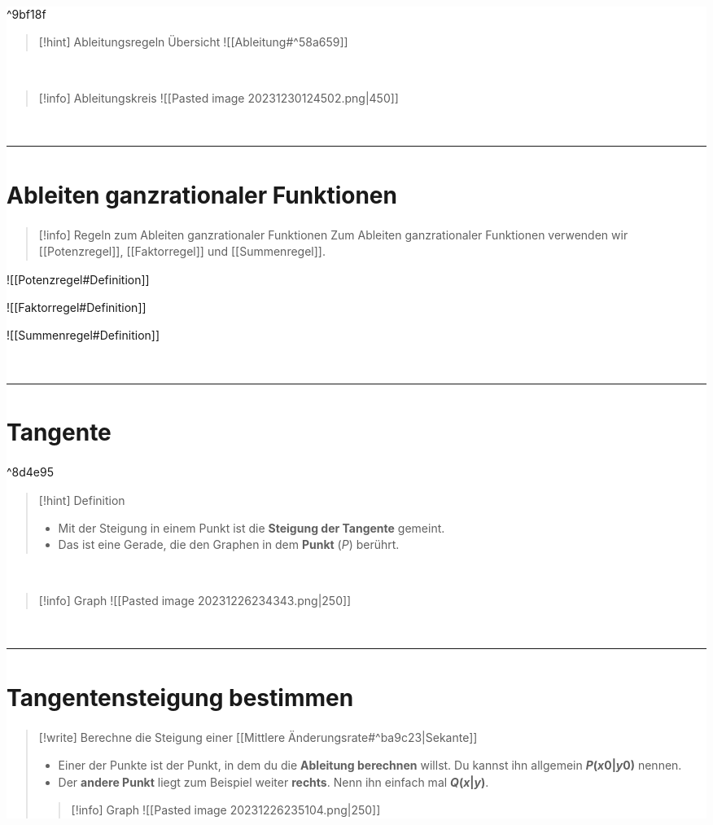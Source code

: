 ^9bf18f
>[!hint] Ableitungsregeln Übersicht
>![[Ableitung#^58a659]]

<br>

>[!info] Ableitungskreis
>![[Pasted image 20231230124502.png|450]]

<br>

___
# Ableiten ganzrationaler Funktionen

>[!info] Regeln zum Ableiten ganzrationaler Funktionen
>Zum Ableiten ganzrationaler Funktionen verwenden wir [[Potenzregel]], [[Faktorregel]] und [[Summenregel]].

![[Potenzregel#Definition]]

![[Faktorregel#Definition]]

![[Summenregel#Definition]]

<br>

___
# Tangente

^8d4e95

>[!hint] Definition
>- Mit der Steigung in einem Punkt ist die **Steigung der Tangente** gemeint.
>- Das ist eine Gerade, die den Graphen in dem **Punkt** ($P$) berührt.

<br>

>[!info] Graph
![[Pasted image 20231226234343.png|250]]

<br>

___
# Tangentensteigung bestimmen

>[!write] Berechne die Steigung einer [[Mittlere Änderungsrate#^ba9c23|Sekante]]
>- Einer der Punkte ist der Punkt, in dem du die **Ableitung berechnen** willst. Du kannst ihn allgemein **$P(x0|y0)$** nennen.
>- Der **andere Punkt** liegt zum Beispiel weiter **rechts**. 
>  Nenn ihn einfach mal **$Q(x|y)$**.
>>[!info] Graph
>>![[Pasted image 20231226235104.png|250]]
